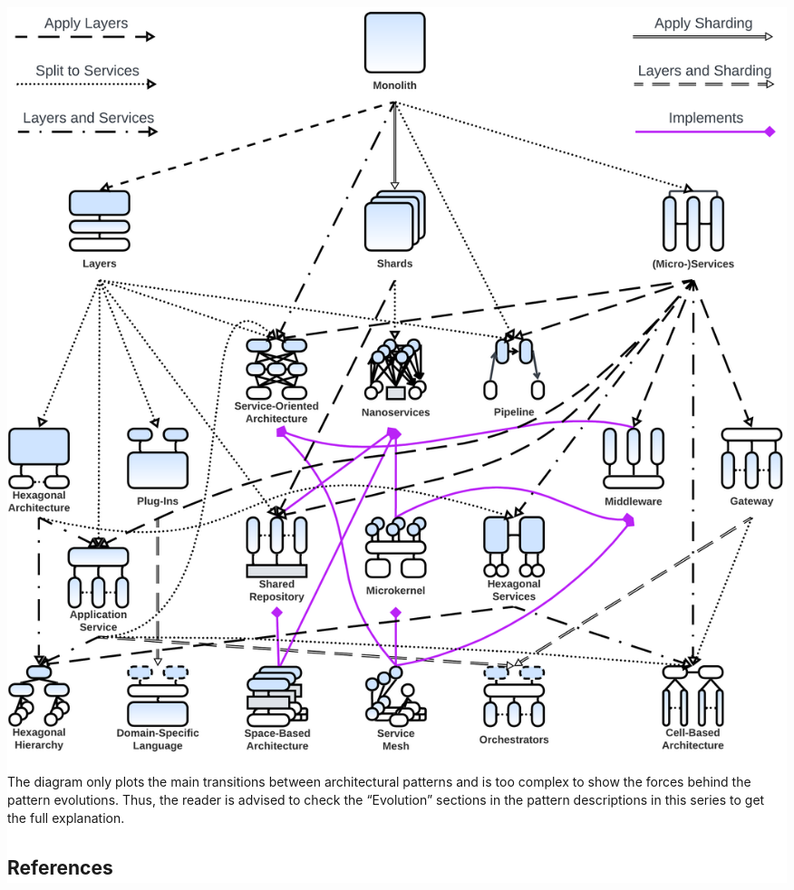 ![The pattern language](./Pattern_Language_Evolution.png "The pattern language")

The diagram only plots the main transitions between architectural patterns and is too complex to show the forces behind the pattern evolutions. Thus, the reader is advised to check the “Evolution” sections in the pattern descriptions in this series to get the full explanation.

## References

<a name="DDIA"/>
